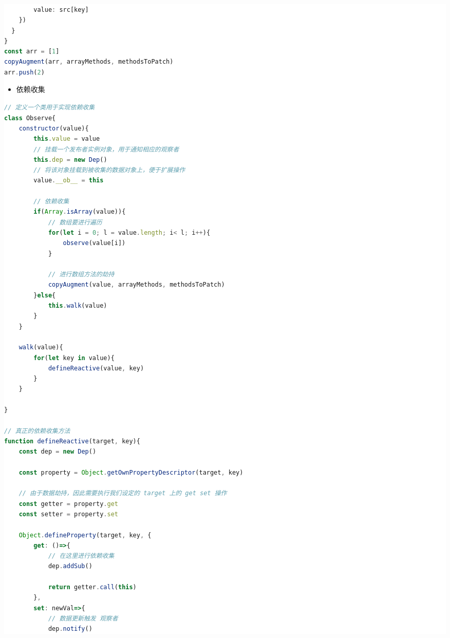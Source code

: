 ~~~javascript
    	value: src[key]
    })
  }
}
const arr = [1]
copyAugment(arr, arrayMethods, methodsToPatch)
arr.push(2)
~~~

+ 依赖收集

~~~javascript
// 定义一个类用于实现依赖收集
class Observe{
	constructor(value){
		this.value = value
		// 挂载一个发布者实例对象，用于通知相应的观察者
		this.dep = new Dep() 
		// 将该对象挂载到被收集的数据对象上，便于扩展操作
		value.__ob__ = this

		// 依赖收集
		if(Array.isArray(value)){
			// 数组要进行遍历
			for(let i = 0; l = value.length; i< l; i++){
				observe(value[i])
			}

			// 进行数组方法的劫持
			copyAugment(value, arrayMethods, methodsToPatch)
		}else{
			this.walk(value)
		}
	}

	walk(value){
		for(let key in value){
			defineReactive(value, key)
		}
	}

}

// 真正的依赖收集方法
function defineReactive(target, key){
	const dep = new Dep()

	const property = Object.getOwnPropertyDescriptor(target, key)

	// 由于数据劫持，因此需要执行我们设定的 target 上的 get set 操作
	const getter = property.get
	const setter = property.set

	Object.defineProperty(target, key, {
		get: ()=>{
			// 在这里进行依赖收集
			dep.addSub()

			return getter.call(this)
		},
		set: newVal=>{
			// 数据更新触发 观察者
			dep.notify()

~~~
